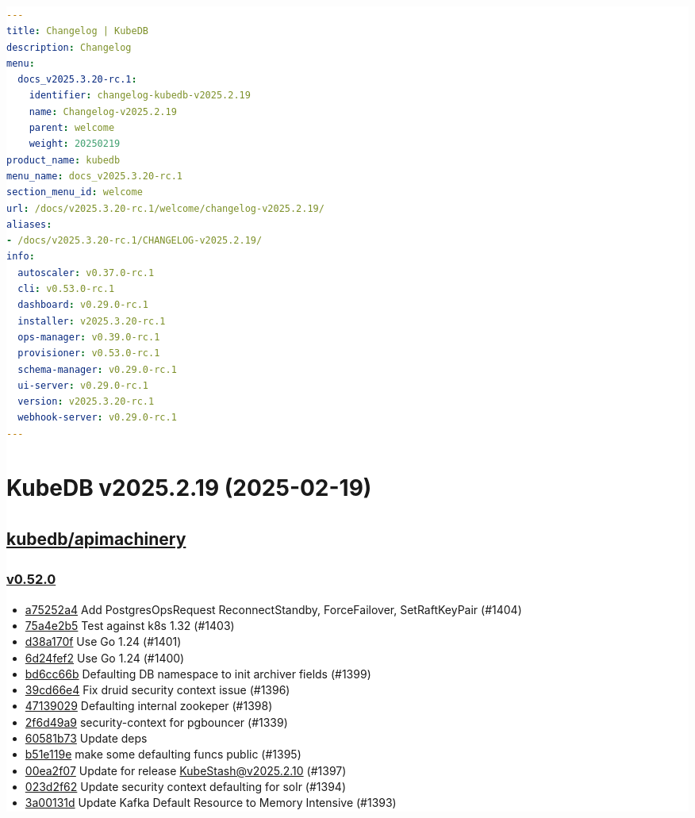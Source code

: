 ```yaml
---
title: Changelog | KubeDB
description: Changelog
menu:
  docs_v2025.3.20-rc.1:
    identifier: changelog-kubedb-v2025.2.19
    name: Changelog-v2025.2.19
    parent: welcome
    weight: 20250219
product_name: kubedb
menu_name: docs_v2025.3.20-rc.1
section_menu_id: welcome
url: /docs/v2025.3.20-rc.1/welcome/changelog-v2025.2.19/
aliases:
- /docs/v2025.3.20-rc.1/CHANGELOG-v2025.2.19/
info:
  autoscaler: v0.37.0-rc.1
  cli: v0.53.0-rc.1
  dashboard: v0.29.0-rc.1
  installer: v2025.3.20-rc.1
  ops-manager: v0.39.0-rc.1
  provisioner: v0.53.0-rc.1
  schema-manager: v0.29.0-rc.1
  ui-server: v0.29.0-rc.1
  version: v2025.3.20-rc.1
  webhook-server: v0.29.0-rc.1
---
```


# KubeDB v2025.2.19 (2025-02-19)


## [kubedb/apimachinery](https://github.com/kubedb/apimachinery)

### [v0.52.0](https://github.com/kubedb/apimachinery/releases/tag/v0.52.0)

- [a75252a4](https://github.com/kubedb/apimachinery/commit/a75252a4e) Add PostgresOpsRequest ReconnectStandby, ForceFailover, SetRaftKeyPair (#1404)
- [75a4e2b5](https://github.com/kubedb/apimachinery/commit/75a4e2b5a) Test against k8s 1.32 (#1403)
- [d38a170f](https://github.com/kubedb/apimachinery/commit/d38a170fe) Use Go 1.24 (#1401)
- [6d24fef2](https://github.com/kubedb/apimachinery/commit/6d24fef28) Use Go 1.24 (#1400)
- [bd6cc66b](https://github.com/kubedb/apimachinery/commit/bd6cc66bd) Defaulting DB namespace to init archiver fields (#1399)
- [39cd66e4](https://github.com/kubedb/apimachinery/commit/39cd66e47) Fix druid security context issue (#1396)
- [47139029](https://github.com/kubedb/apimachinery/commit/471390290) Defaulting internal zookeper (#1398)
- [2f6d49a9](https://github.com/kubedb/apimachinery/commit/2f6d49a92) security-context for pgbouncer (#1339)
- [60581b73](https://github.com/kubedb/apimachinery/commit/60581b73b) Update deps
- [b51e119e](https://github.com/kubedb/apimachinery/commit/b51e119e3) make some defaulting funcs public (#1395)
- [00ea2f07](https://github.com/kubedb/apimachinery/commit/00ea2f07f) Update for release KubeStash@v2025.2.10 (#1397)
- [023d2f62](https://github.com/kubedb/apimachinery/commit/023d2f628) Update security context defaulting for solr (#1394)
- [3a00131d](https://github.com/kubedb/apimachinery/commit/3a00131dd) Update Kafka Default Resource to Memory Intensive (#1393)